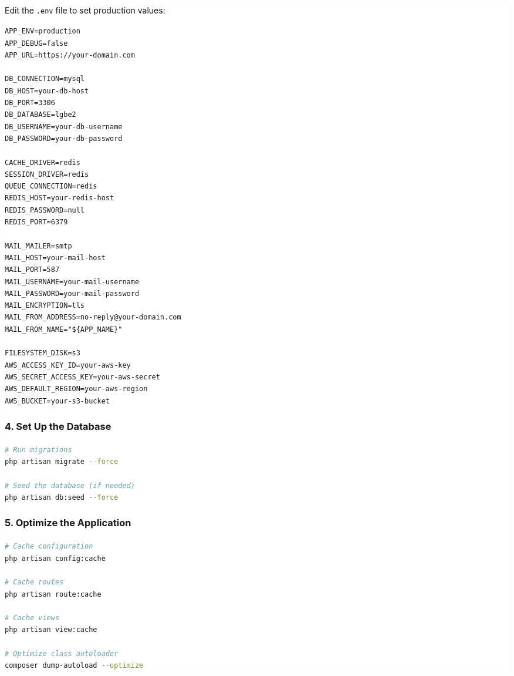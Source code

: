 Edit the `.env` file to set production values:

```
APP_ENV=production
APP_DEBUG=false
APP_URL=https://your-domain.com

DB_CONNECTION=mysql
DB_HOST=your-db-host
DB_PORT=3306
DB_DATABASE=lgbe2
DB_USERNAME=your-db-username
DB_PASSWORD=your-db-password

CACHE_DRIVER=redis
SESSION_DRIVER=redis
QUEUE_CONNECTION=redis
REDIS_HOST=your-redis-host
REDIS_PASSWORD=null
REDIS_PORT=6379

MAIL_MAILER=smtp
MAIL_HOST=your-mail-host
MAIL_PORT=587
MAIL_USERNAME=your-mail-username
MAIL_PASSWORD=your-mail-password
MAIL_ENCRYPTION=tls
MAIL_FROM_ADDRESS=no-reply@your-domain.com
MAIL_FROM_NAME="${APP_NAME}"

FILESYSTEM_DISK=s3
AWS_ACCESS_KEY_ID=your-aws-key
AWS_SECRET_ACCESS_KEY=your-aws-secret
AWS_DEFAULT_REGION=your-aws-region
AWS_BUCKET=your-s3-bucket
```

### 4. Set Up the Database

```bash
# Run migrations
php artisan migrate --force

# Seed the database (if needed)
php artisan db:seed --force
```

### 5. Optimize the Application

```bash
# Cache configuration
php artisan config:cache

# Cache routes
php artisan route:cache

# Cache views
php artisan view:cache

# Optimize class autoloader
composer dump-autoload --optimize
```
